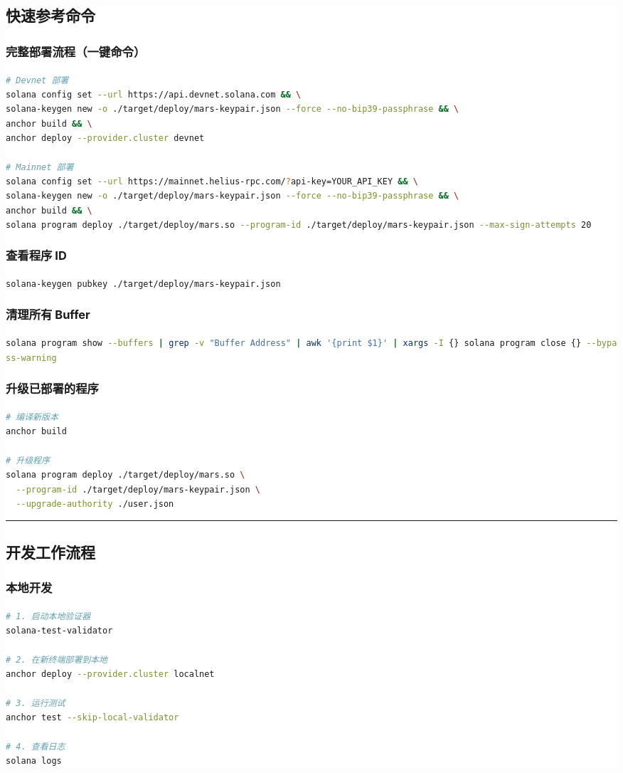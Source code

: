 
## 快速参考命令

### 完整部署流程（一键命令）

```bash
# Devnet 部署
solana config set --url https://api.devnet.solana.com && \
solana-keygen new -o ./target/deploy/mars-keypair.json --force --no-bip39-passphrase && \
anchor build && \
anchor deploy --provider.cluster devnet

# Mainnet 部署
solana config set --url https://mainnet.helius-rpc.com/?api-key=YOUR_API_KEY && \
solana-keygen new -o ./target/deploy/mars-keypair.json --force --no-bip39-passphrase && \
anchor build && \
solana program deploy ./target/deploy/mars.so --program-id ./target/deploy/mars-keypair.json --max-sign-attempts 20
```

### 查看程序 ID

```bash
solana-keygen pubkey ./target/deploy/mars-keypair.json
```

### 清理所有 Buffer

```bash
solana program show --buffers | grep -v "Buffer Address" | awk '{print $1}' | xargs -I {} solana program close {} --bypass-warning
```

### 升级已部署的程序

```bash
# 编译新版本
anchor build

# 升级程序
solana program deploy ./target/deploy/mars.so \
  --program-id ./target/deploy/mars-keypair.json \
  --upgrade-authority ./user.json
```

---

## 开发工作流程

### 本地开发

```bash
# 1. 启动本地验证器
solana-test-validator

# 2. 在新终端部署到本地
anchor deploy --provider.cluster localnet

# 3. 运行测试
anchor test --skip-local-validator

# 4. 查看日志
solana logs
```
